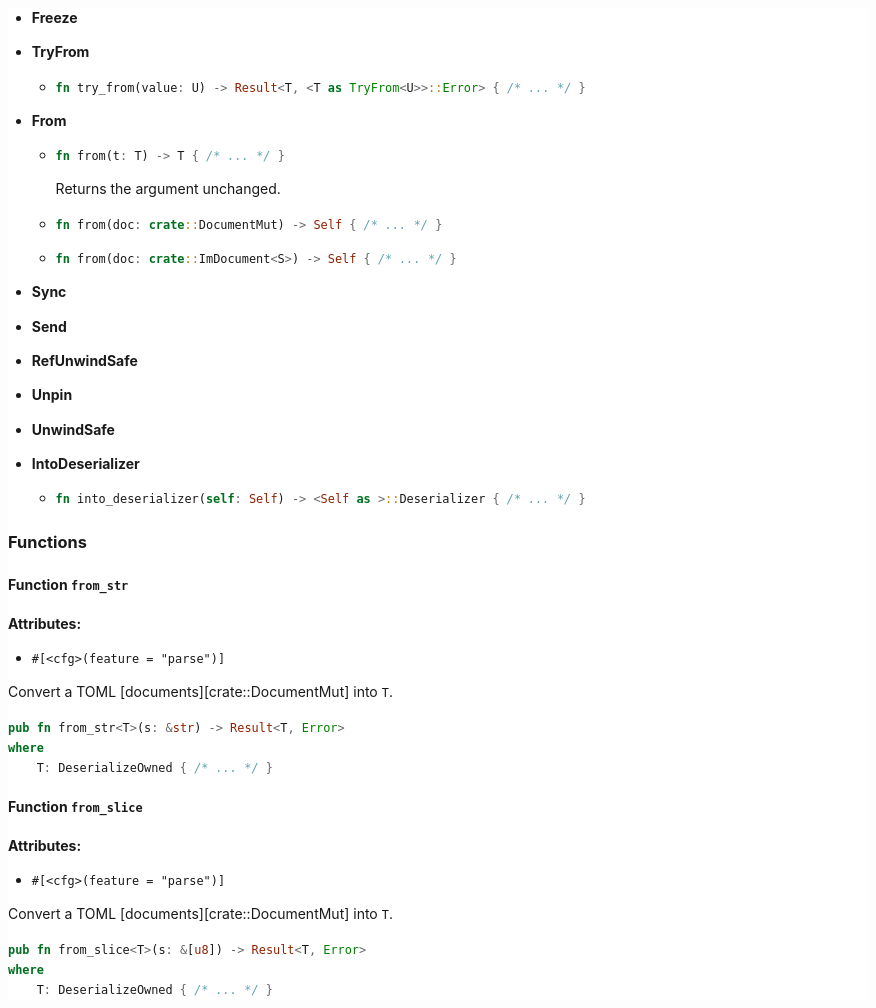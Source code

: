 - **Freeze**
- **TryFrom**
  - ```rust
    fn try_from(value: U) -> Result<T, <T as TryFrom<U>>::Error> { /* ... */ }
    ```

- **From**
  - ```rust
    fn from(t: T) -> T { /* ... */ }
    ```
    Returns the argument unchanged.

  - ```rust
    fn from(doc: crate::DocumentMut) -> Self { /* ... */ }
    ```

  - ```rust
    fn from(doc: crate::ImDocument<S>) -> Self { /* ... */ }
    ```

- **Sync**
- **Send**
- **RefUnwindSafe**
- **Unpin**
- **UnwindSafe**
- **IntoDeserializer**
  - ```rust
    fn into_deserializer(self: Self) -> <Self as >::Deserializer { /* ... */ }
    ```

### Functions

#### Function `from_str`

**Attributes:**

- `#[<cfg>(feature = "parse")]`

Convert a TOML [documents][crate::DocumentMut] into `T`.

```rust
pub fn from_str<T>(s: &str) -> Result<T, Error>
where
    T: DeserializeOwned { /* ... */ }
```

#### Function `from_slice`

**Attributes:**

- `#[<cfg>(feature = "parse")]`

Convert a TOML [documents][crate::DocumentMut] into `T`.

```rust
pub fn from_slice<T>(s: &[u8]) -> Result<T, Error>
where
    T: DeserializeOwned { /* ... */ }
```


[`toml`]: https://docs.rs/toml/latest/toml/